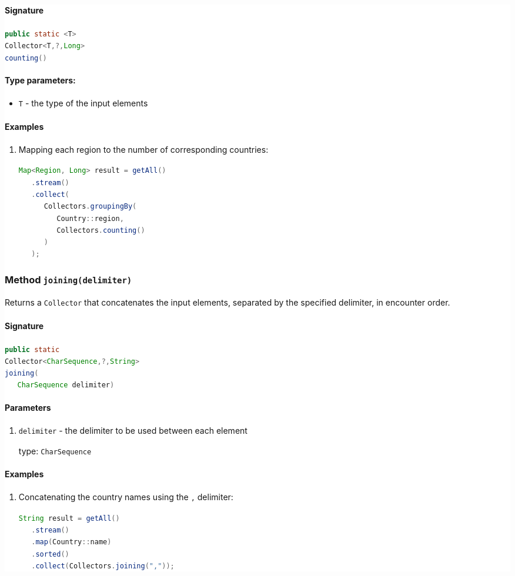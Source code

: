 #### Signature

```java
public static <T> 
Collector<T,?,Long> 
counting()
```

#### Type parameters:

* `T` - the type of the input elements

#### Examples

1. Mapping each region to the number of corresponding countries:

   ```java
   Map<Region, Long> result = getAll()
      .stream()
      .collect(
         Collectors.groupingBy(
            Country::region,
            Collectors.counting()
         )
      );
   ```

### Method `joining(delimiter)`

Returns a `Collector` that concatenates the input elements, separated by the specified delimiter, in encounter order.

#### Signature

```java
public static 
Collector<CharSequence,?,String> 
joining(
   CharSequence delimiter)
```

#### Parameters

1. `delimiter` - the delimiter to be used between each element

   type: `CharSequence`

#### Examples

1. Concatenating the country names using the `,` delimiter:

   ```java
   String result = getAll()
      .stream()
      .map(Country::name)
      .sorted()
      .collect(Collectors.joining(","));
   ```
